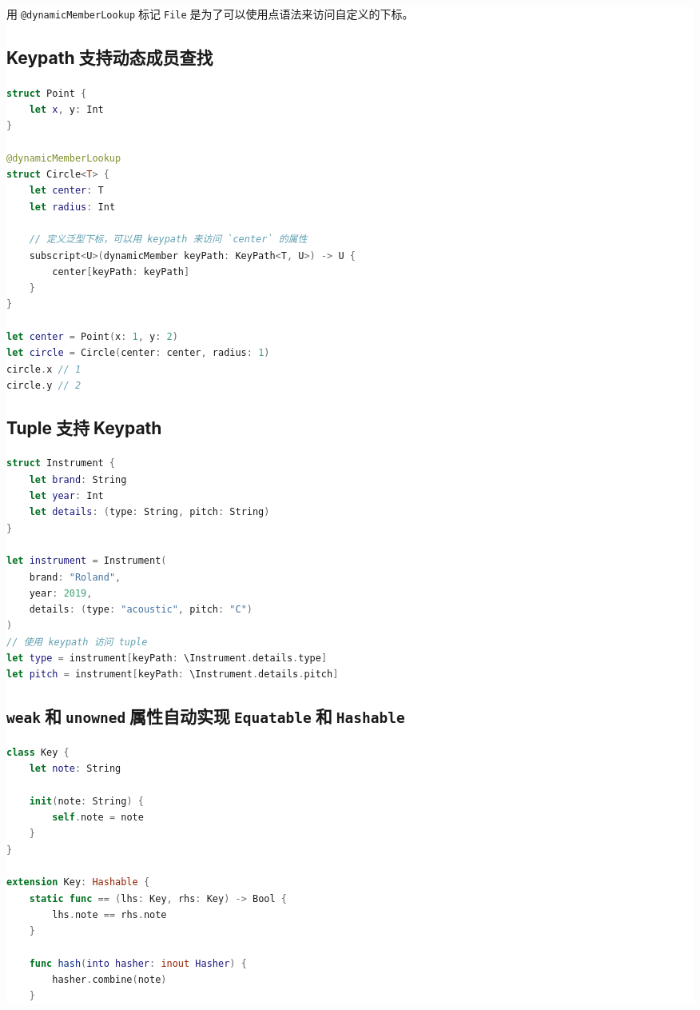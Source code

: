 用 `@dynamicMemberLookup` 标记 `File` 是为了可以使用点语法来访问自定义的下标。

## Keypath 支持动态成员查找

```swift
struct Point {
    let x, y: Int
}

@dynamicMemberLookup
struct Circle<T> {
    let center: T
    let radius: Int
    
    // 定义泛型下标，可以用 keypath 来访问 `center` 的属性
    subscript<U>(dynamicMember keyPath: KeyPath<T, U>) -> U {
        center[keyPath: keyPath]
    }
}

let center = Point(x: 1, y: 2)
let circle = Circle(center: center, radius: 1)
circle.x // 1
circle.y // 2
```

## Tuple 支持 Keypath

```swift
struct Instrument {
    let brand: String
    let year: Int
    let details: (type: String, pitch: String)
}

let instrument = Instrument(
    brand: "Roland",
    year: 2019,
    details: (type: "acoustic", pitch: "C")
)
// 使用 keypath 访问 tuple
let type = instrument[keyPath: \Instrument.details.type]
let pitch = instrument[keyPath: \Instrument.details.pitch]
```

## `weak` 和 `unowned` 属性自动实现 `Equatable` 和 `Hashable`

```swift
class Key {
    let note: String
    
    init(note: String) {
        self.note = note
    }
}

extension Key: Hashable {
    static func == (lhs: Key, rhs: Key) -> Bool {
        lhs.note == rhs.note
    }
    
    func hash(into hasher: inout Hasher) {
        hasher.combine(note)
    }
```